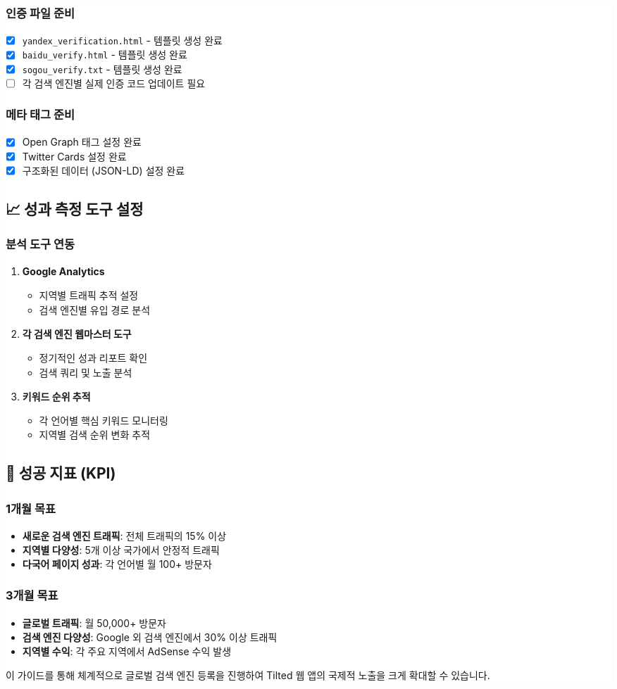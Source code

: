 ### 인증 파일 준비
- [x] `yandex_verification.html` - 템플릿 생성 완료
- [x] `baidu_verify.html` - 템플릿 생성 완료
- [x] `sogou_verify.txt` - 템플릿 생성 완료
- [ ] 각 검색 엔진별 실제 인증 코드 업데이트 필요

### 메타 태그 준비
- [x] Open Graph 태그 설정 완료
- [x] Twitter Cards 설정 완료
- [x] 구조화된 데이터 (JSON-LD) 설정 완료

## 📈 성과 측정 도구 설정

### 분석 도구 연동
1. **Google Analytics**
   - 지역별 트래픽 추적 설정
   - 검색 엔진별 유입 경로 분석

2. **각 검색 엔진 웹마스터 도구**
   - 정기적인 성과 리포트 확인
   - 검색 쿼리 및 노출 분석

3. **키워드 순위 추적**
   - 각 언어별 핵심 키워드 모니터링
   - 지역별 검색 순위 변화 추적

## 🎯 성공 지표 (KPI)

### 1개월 목표
- **새로운 검색 엔진 트래픽**: 전체 트래픽의 15% 이상
- **지역별 다양성**: 5개 이상 국가에서 안정적 트래픽
- **다국어 페이지 성과**: 각 언어별 월 100+ 방문자

### 3개월 목표
- **글로벌 트래픽**: 월 50,000+ 방문자
- **검색 엔진 다양성**: Google 외 검색 엔진에서 30% 이상 트래픽
- **지역별 수익**: 각 주요 지역에서 AdSense 수익 발생

이 가이드를 통해 체계적으로 글로벌 검색 엔진 등록을 진행하여 Tilted 웹 앱의 국제적 노출을 크게 확대할 수 있습니다. 